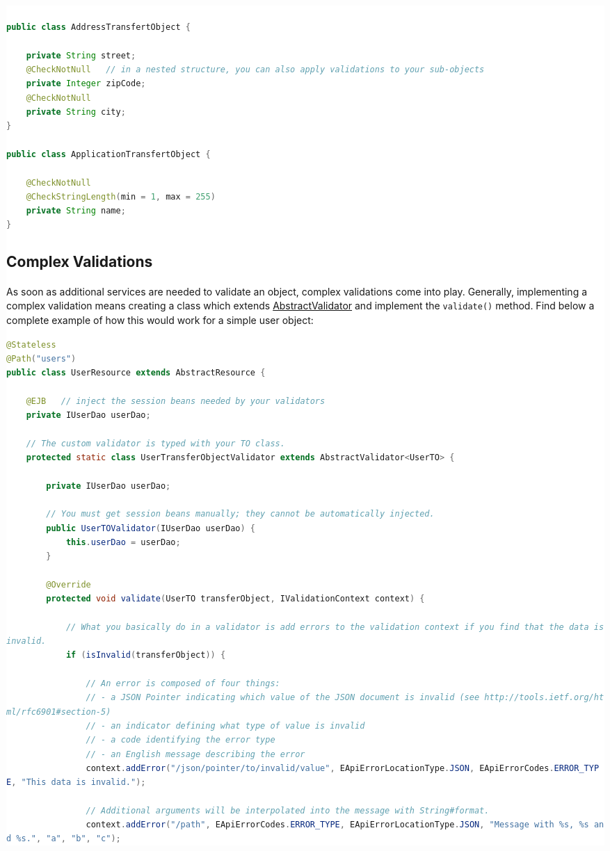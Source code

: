 ```java

public class AddressTransfertObject {

    private String street;
    @CheckNotNull   // in a nested structure, you can also apply validations to your sub-objects
    private Integer zipCode;
    @CheckNotNull
    private String city;
}

public class ApplicationTransfertObject {

    @CheckNotNull
    @CheckStringLength(min = 1, max = 255)
    private String name;
}
```

## Complex Validations

As soon as additional services are needed to validate an object, complex
validations come into play. Generally, implementing a complex validation means
creating a class which extends [AbstractValidator][AbstractValidator] and
implement the `validate()` method. Find below a complete example of how this
would work for a simple user object:

```java
@Stateless
@Path("users")
public class UserResource extends AbstractResource {

    @EJB   // inject the session beans needed by your validators
    private IUserDao userDao;

    // The custom validator is typed with your TO class.
    protected static class UserTransferObjectValidator extends AbstractValidator<UserTO> {

        private IUserDao userDao;

        // You must get session beans manually; they cannot be automatically injected.
        public UserTOValidator(IUserDao userDao) {
            this.userDao = userDao;
        }

        @Override
        protected void validate(UserTO transferObject, IValidationContext context) {

            // What you basically do in a validator is add errors to the validation context if you find that the data is invalid.
            if (isInvalid(transferObject)) {

                // An error is composed of four things:
                // - a JSON Pointer indicating which value of the JSON document is invalid (see http://tools.ietf.org/html/rfc6901#section-5)
                // - an indicator defining what type of value is invalid
                // - a code identifying the error type
                // - an English message describing the error
                context.addError("/json/pointer/to/invalid/value", EApiErrorLocationType.JSON, EApiErrorCodes.ERROR_TYPE, "This data is invalid.");

                // Additional arguments will be interpolated into the message with String#format.
                context.addError("/path", EApiErrorCodes.ERROR_TYPE, EApiErrorLocationType.JSON, "Message with %s, %s and %s.", "a", "b", "c");
```

[bean-validations]: http://en.wikipedia.org/wiki/Bean_Validation
[built-in]: http://docs.oracle.com/javaee/6/api/javax/validation/constraints/package-summary.html
[IValidator]: src/main/java/com/forbesdigital/jee/validation/IValidator.java
[IValidationContext]: src/main/java/com/forbesdigital/jee/validation/IValidationContext.java
[preprocessing]: src/main/java/com/forbesdigital/jee/validation/preprocessing
[PreprocessingChain]: src/main/java/com/forbesdigital/jee/validation/preprocessing/PreprocessingChain.java
[AbstractValidator]: src/main/java/com/forbesdigital/jee/validation/AbstractValidator.java
[RestResource]: /projects/LIB/repos/fd-jee-rest/browse/src/main/java/com/forbesdigital/jee/rest/AbstractResource.java
[IError]: src/main/java/com/forbesdigital/jee/validation/IError.java
[IPatchObject]: src/main/java/com/forbesdigital/jee/validation/IPatchObject.java
[AbstractPatchTransferObject]: src/main/java/com/forbesdigital/jee/validation/AbstractPatchTransferObject.java
[confluence-howto-write]: https://lotaris.atlassian.net/wiki/display/DC/REST+API+Validations
[exception-mapper]: /projects/LIB/repos/fd-jee-rest/browse/src/main/java/com/forbesdigital/jee/rest/mappers/ApiErrorsExceptionMapper.java
